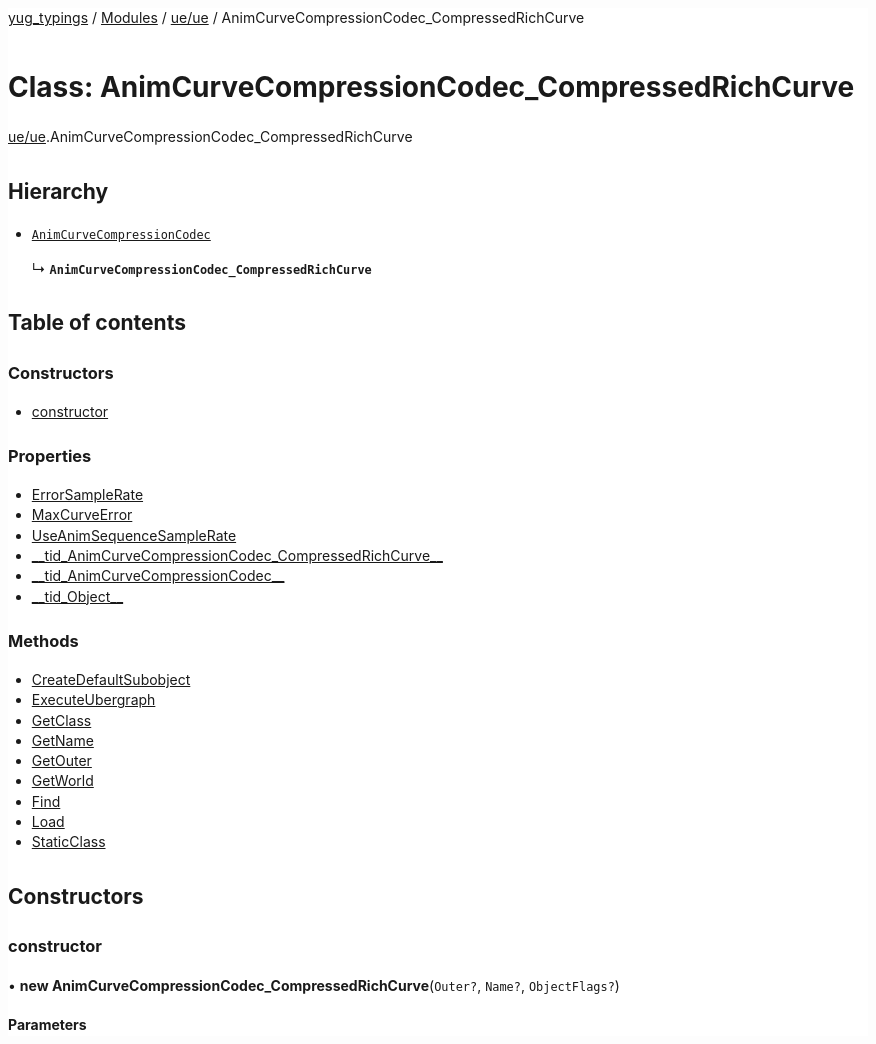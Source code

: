 [yug_typings](../README.md) / [Modules](../modules.md) / [ue/ue](../modules/ue_ue.md) / AnimCurveCompressionCodec\_CompressedRichCurve

# Class: AnimCurveCompressionCodec\_CompressedRichCurve

[ue/ue](../modules/ue_ue.md).AnimCurveCompressionCodec_CompressedRichCurve

## Hierarchy

- [`AnimCurveCompressionCodec`](ue_ue.AnimCurveCompressionCodec.md)

  ↳ **`AnimCurveCompressionCodec_CompressedRichCurve`**

## Table of contents

### Constructors

- [constructor](ue_ue.AnimCurveCompressionCodec_CompressedRichCurve.md#constructor)

### Properties

- [ErrorSampleRate](ue_ue.AnimCurveCompressionCodec_CompressedRichCurve.md#errorsamplerate)
- [MaxCurveError](ue_ue.AnimCurveCompressionCodec_CompressedRichCurve.md#maxcurveerror)
- [UseAnimSequenceSampleRate](ue_ue.AnimCurveCompressionCodec_CompressedRichCurve.md#useanimsequencesamplerate)
- [\_\_tid\_AnimCurveCompressionCodec\_CompressedRichCurve\_\_](ue_ue.AnimCurveCompressionCodec_CompressedRichCurve.md#__tid_animcurvecompressioncodec_compressedrichcurve__)
- [\_\_tid\_AnimCurveCompressionCodec\_\_](ue_ue.AnimCurveCompressionCodec_CompressedRichCurve.md#__tid_animcurvecompressioncodec__)
- [\_\_tid\_Object\_\_](ue_ue.AnimCurveCompressionCodec_CompressedRichCurve.md#__tid_object__)

### Methods

- [CreateDefaultSubobject](ue_ue.AnimCurveCompressionCodec_CompressedRichCurve.md#createdefaultsubobject)
- [ExecuteUbergraph](ue_ue.AnimCurveCompressionCodec_CompressedRichCurve.md#executeubergraph)
- [GetClass](ue_ue.AnimCurveCompressionCodec_CompressedRichCurve.md#getclass)
- [GetName](ue_ue.AnimCurveCompressionCodec_CompressedRichCurve.md#getname)
- [GetOuter](ue_ue.AnimCurveCompressionCodec_CompressedRichCurve.md#getouter)
- [GetWorld](ue_ue.AnimCurveCompressionCodec_CompressedRichCurve.md#getworld)
- [Find](ue_ue.AnimCurveCompressionCodec_CompressedRichCurve.md#find)
- [Load](ue_ue.AnimCurveCompressionCodec_CompressedRichCurve.md#load)
- [StaticClass](ue_ue.AnimCurveCompressionCodec_CompressedRichCurve.md#staticclass)

## Constructors

### constructor

• **new AnimCurveCompressionCodec_CompressedRichCurve**(`Outer?`, `Name?`, `ObjectFlags?`)

#### Parameters
